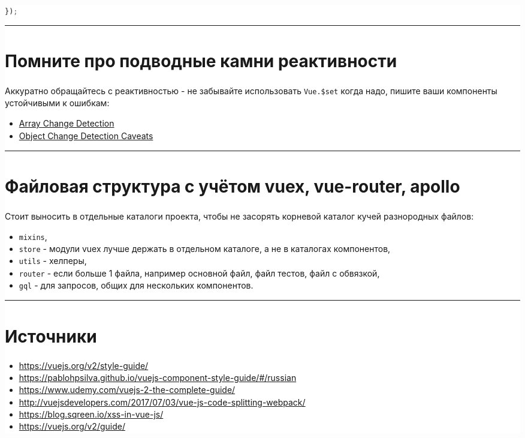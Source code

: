 ```js
});
```

---


<a name="%D0%9F%D0%BE%D0%BC%D0%BD%D0%B8%D1%82%D0%B5-%D0%BF%D1%80%D0%BE-%D0%BF%D0%BE%D0%B4%D0%B2%D0%BE%D0%B4%D0%BD%D1%8B%D0%B5-%D0%BA%D0%B0%D0%BC%D0%BD%D0%B8-%D1%80%D0%B5%D0%B0%D0%BA%D1%82%D0%B8%D0%B2%D0%BD%D0%BE%D1%81%D1%82%D0%B8"></a>
# Помните про подводные камни реактивности

Аккуратно обращайтесь с реактивностью - не забывайте использовать `Vue.$set` когда надо, пишите ваши компоненты устойчивыми к ошибкам:

- [Array Change Detection](https://vuejs.org/v2/guide/list.html#Array-Change-Detection)
- [Object Change Detection Caveats](https://vuejs.org/v2/guide/list.html#Object-Change-Detection-Caveats)

---


<a name="%D0%A4%D0%B0%D0%B9%D0%BB%D0%BE%D0%B2%D0%B0%D1%8F-%D1%81%D1%82%D1%80%D1%83%D0%BA%D1%82%D1%83%D1%80%D0%B0-%D1%81-%D1%83%D1%87%D1%91%D1%82%D0%BE%D0%BC-vuex-vue-router-apollo"></a>
# Файловая структура с учётом vuex, vue-router, apollo

Стоит выносить в отдельные каталоги проекта, чтобы не засорять корневой каталог кучей разнородных файлов:
- `mixins`,
- `store` - модули vuex лучше держать в отдельном каталоге, а не в каталогах компонентов,
- `utils` - хелперы,
- `router` - если больше 1 файла, например основной файл, файл тестов, файл с обвязкой,
- `gql` - для запросов, общих для нескольких компонентов.

---

<a name="%D0%98%D1%81%D1%82%D0%BE%D1%87%D0%BD%D0%B8%D0%BA%D0%B8"></a>
# Источники

- https://vuejs.org/v2/style-guide/
- https://pablohpsilva.github.io/vuejs-component-style-guide/#/russian
- https://www.udemy.com/vuejs-2-the-complete-guide/
- http://vuejsdevelopers.com/2017/07/03/vue-js-code-splitting-webpack/
- https://blog.sqreen.io/xss-in-vue-js/
- https://vuejs.org/v2/guide/
